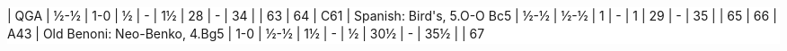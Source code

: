  |  QGA
 |  ½-½
 |  1-0
 |  ½
 |  -
 |  1½
 |  28
 |  -
 |  34
 |
|  63
 |  64
 |  C61
 |  Spanish: Bird's, 5.O-O Bc5
 |  ½-½
 |  ½-½
 |  1
 |  -
 |  1
 |  29
 |  -
 |  35
 |
|  65
 |  66
 |  A43
 |  Old Benoni: Neo-Benko, 4.Bg5
 |  1-0
 |  ½-½
 |  1½
 |  -
 |  ½
 |  30½
 |  -
 |  35½
 |
|  67